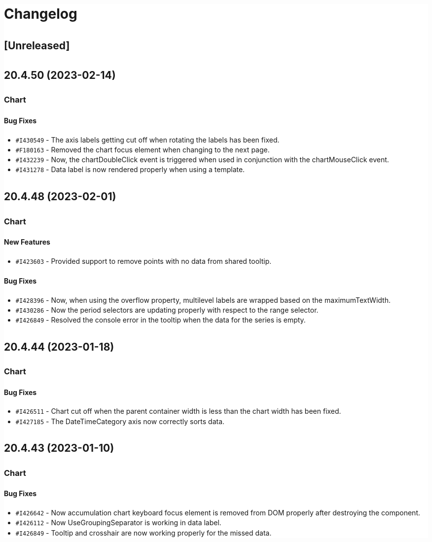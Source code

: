 # Changelog

## [Unreleased]

## 20.4.50 (2023-02-14)

### Chart

#### Bug Fixes

- `#I430549` - The axis labels getting cut off when rotating the labels has been fixed.
- `#F180163` - Removed the chart focus element when changing to the next page.
- `#I432239` - Now, the chartDoubleClick event is triggered when used in conjunction with the chartMouseClick event.
- `#I431278` - Data label is now rendered properly when using a template.

## 20.4.48 (2023-02-01)

### Chart

#### New Features

- `#I423603` - Provided support to remove points with no data from shared tooltip.

#### Bug Fixes

- `#I428396` - Now, when using the overflow property, multilevel labels are wrapped based on the maximumTextWidth.
- `#I430286` - Now the period selectors are updating properly with respect to the range selector.
- `#I426849` - Resolved the console error in the tooltip when the data for the series is empty.

## 20.4.44 (2023-01-18)

### Chart

#### Bug Fixes

- `#I426511` - Chart cut off when the parent container width is less than the chart width has been fixed.
- `#I427185` - The DateTimeCategory axis now correctly sorts data.

## 20.4.43 (2023-01-10)

### Chart

#### Bug Fixes

- `#I426642` - Now accumulation chart keyboard focus element is removed from DOM properly after destroying the component.
- `#I426112` - Now UseGroupingSeparator is working in data label.
- `#I426849` - Tooltip and crosshair are now working properly for the missed data.
